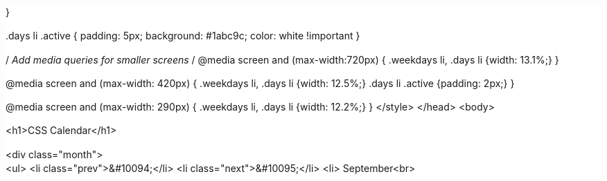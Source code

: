 <span class="p">}</span>

<span class="o">.</span><span class="n">days</span> <span class="n">li</span> <span class="o">.</span><span class="n">active</span> <span class="p">{</span>
  <span class="n">padding</span><span class="p">:</span> <span class="mi">5</span><span class="n">px</span><span class="p">;</span>
  <span class="n">background</span><span class="p">:</span> <span class="c1">#1abc9c;</span>
  <span class="n">color</span><span class="p">:</span> <span class="n">white</span> <span class="o">!</span>important
<span class="p">}</span>

<span class="o">/*</span> <span class="n">Add</span> <span class="n">media</span> <span class="n">queries</span> <span class="k">for</span> <span class="n">smaller</span> <span class="n">screens</span> <span class="o">*/</span>
<span class="nd">@media</span> <span class="n">screen</span> <span class="ow">and</span> <span class="p">(</span><span class="nb">max</span><span class="o">-</span><span class="n">width</span><span class="p">:</span><span class="mi">720</span><span class="n">px</span><span class="p">)</span> <span class="p">{</span>
  <span class="o">.</span><span class="n">weekdays</span> <span class="n">li</span><span class="p">,</span> <span class="o">.</span><span class="n">days</span> <span class="n">li</span> <span class="p">{</span><span class="n">width</span><span class="p">:</span> <span class="mf">13.1</span><span class="o">%</span><span class="p">;}</span>
<span class="p">}</span>

<span class="nd">@media</span> <span class="n">screen</span> <span class="ow">and</span> <span class="p">(</span><span class="nb">max</span><span class="o">-</span><span class="n">width</span><span class="p">:</span> <span class="mi">420</span><span class="n">px</span><span class="p">)</span> <span class="p">{</span>
  <span class="o">.</span><span class="n">weekdays</span> <span class="n">li</span><span class="p">,</span> <span class="o">.</span><span class="n">days</span> <span class="n">li</span> <span class="p">{</span><span class="n">width</span><span class="p">:</span> <span class="mf">12.5</span><span class="o">%</span><span class="p">;}</span>
  <span class="o">.</span><span class="n">days</span> <span class="n">li</span> <span class="o">.</span><span class="n">active</span> <span class="p">{</span><span class="n">padding</span><span class="p">:</span> <span class="mi">2</span><span class="n">px</span><span class="p">;}</span>
<span class="p">}</span>

<span class="nd">@media</span> <span class="n">screen</span> <span class="ow">and</span> <span class="p">(</span><span class="nb">max</span><span class="o">-</span><span class="n">width</span><span class="p">:</span> <span class="mi">290</span><span class="n">px</span><span class="p">)</span> <span class="p">{</span>
  <span class="o">.</span><span class="n">weekdays</span> <span class="n">li</span><span class="p">,</span> <span class="o">.</span><span class="n">days</span> <span class="n">li</span> <span class="p">{</span><span class="n">width</span><span class="p">:</span> <span class="mf">12.2</span><span class="o">%</span><span class="p">;}</span>
<span class="p">}</span>
<span class="o">&lt;/</span><span class="n">style</span><span class="o">&gt;</span>
<span class="o">&lt;/</span><span class="n">head</span><span class="o">&gt;</span>
<span class="o">&lt;</span><span class="n">body</span><span class="o">&gt;</span>

<span class="o">&lt;</span><span class="n">h1</span><span class="o">&gt;</span><span class="n">CSS</span> <span class="n">Calendar</span><span class="o">&lt;/</span><span class="n">h1</span><span class="o">&gt;</span>

<span class="o">&lt;</span><span class="n">div</span> <span class="n">class</span><span class="o">=</span><span class="s2">&quot;month&quot;</span><span class="o">&gt;</span>      
  <span class="o">&lt;</span><span class="n">ul</span><span class="o">&gt;</span>
    <span class="o">&lt;</span><span class="n">li</span> <span class="n">class</span><span class="o">=</span><span class="s2">&quot;prev&quot;</span><span class="o">&gt;&amp;</span><span class="c1">#10094;&lt;/li&gt;</span>
    <span class="o">&lt;</span><span class="n">li</span> <span class="n">class</span><span class="o">=</span><span class="s2">&quot;next&quot;</span><span class="o">&gt;&amp;</span><span class="c1">#10095;&lt;/li&gt;</span>
    <span class="o">&lt;</span><span class="n">li</span><span class="o">&gt;</span>
      <span class="n">September</span><span class="o">&lt;</span><span class="n">br</span><span class="o">&gt;</span>
